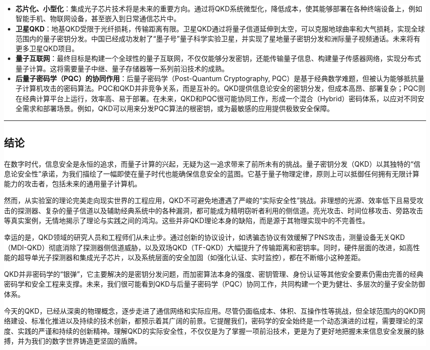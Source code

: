 *   **芯片化、小型化**：集成光子芯片技术将是未来的重要方向。通过将QKD系统微型化，降低成本，使其能够部署在各种终端设备上，例如智能手机、物联网设备，甚至嵌入到日常通信芯片中。
*   **卫星QKD**：地基QKD受限于光纤损耗，传输距离有限。卫星QKD通过将量子信道延伸到太空，可以克服地球曲率和大气损耗，实现全球范围内的量子密钥分发。中国已经成功发射了“墨子号”量子科学实验卫星，并实现了星地量子密钥分发和洲际量子视频通话。未来将有更多卫星QKD项目。
*   **量子互联网**：最终目标是构建一个全球性的量子互联网，不仅仅能够分发密钥，还能传输量子信息、构建量子传感器网络，实现分布式量子计算。这将需要量子中继、量子存储器等一系列前沿技术的成熟。
*   **后量子密码学（PQC）的协同作用**：后量子密码学（Post-Quantum Cryptography, PQC）是基于经典数学难题，但被认为能够抵抗量子计算机攻击的密码算法。PQC和QKD并非竞争关系，而是互补的。QKD提供信息论安全的密钥分发，但成本高昂、部署复杂；PQC则在经典计算平台上运行，效率高、易于部署。在未来，QKD和PQC很可能协同工作，形成一个混合（Hybrid）密码体系，以应对不同安全需求和部署场景。例如，QKD可以用来分发PQC算法的根密钥，或为最敏感的应用提供极致安全保障。

---

## 结论

在数字时代，信息安全是永恒的追求，而量子计算的兴起，无疑为这一追求带来了前所未有的挑战。量子密钥分发（QKD）以其独特的“信息论安全性”承诺，为我们描绘了一幅即使在量子时代也能确保信息安全的蓝图。它基于量子物理定律，原则上可以抵御任何拥有无限计算能力的攻击者，包括未来的通用量子计算机。

然而，从实验室的理论完美走向现实世界的工程应用，QKD不可避免地遭遇了严峻的“实际安全性”挑战。非理想的光源、效率低下且易受攻击的探测器、复杂的量子信道以及辅助经典系统中的各种漏洞，都可能成为精明窃听者利用的侧信道。亮光攻击、时间位移攻击、旁路攻击等真实案例，无情地揭示了理论与实践之间的鸿沟。这些并非QKD理论本身的缺陷，而是源于其物理实现中的不完善性。

幸运的是，QKD领域的研究人员和工程师们从未止步。通过创新的协议设计，如诱骗态协议有效缓解了PNS攻击，测量设备无关QKD（MDI-QKD）彻底消除了探测器侧信道威胁，以及双场QKD（TF-QKD）大幅提升了传输距离和密钥率。同时，硬件层面的改进，如高性能的超导单光子探测器和集成光子芯片，以及系统层面的安全加固（如强化认证、实时监控），都在不断缩小这种差距。

QKD并非密码学的“银弹”，它主要解决的是密钥分发问题，而加密算法本身的强度、密钥管理、身份认证等其他安全要素仍需由完善的经典密码学和安全工程来支撑。未来，我们很可能看到QKD与后量子密码学（PQC）协同工作，共同构建一个更为健壮、多层次的量子安全防御体系。

今天的QKD，已经从深奥的物理概念，逐步走进了通信网络和实际应用。尽管仍面临成本、体积、互操作性等挑战，但全球范围内的QKD网络建设、标准化推进以及持续的技术创新，都预示着其广阔的前景。它提醒我们，密码学的安全始终是一个动态演进的过程，需要理论的深度、实践的严谨和持续的创新精神。理解QKD的实际安全性，不仅仅是为了掌握一项前沿技术，更是为了更好地把握未来信息安全发展的脉搏，并为我们的数字世界铸造更坚固的盾牌。